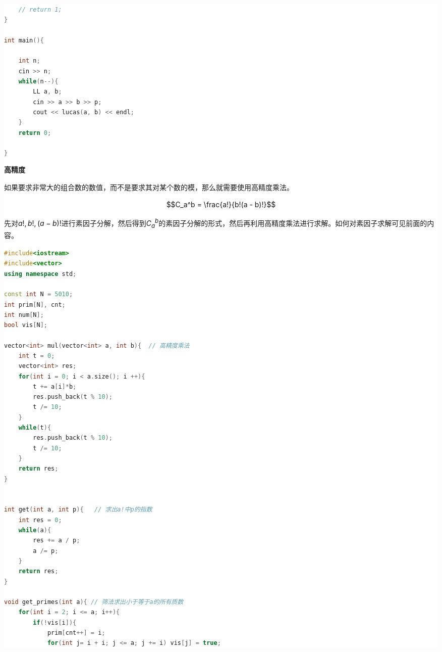 ```c++
    // return 1;
}

int main(){

    int n;
    cin >> n;
    while(n--){
        LL a, b;
        cin >> a >> b >> p;
        cout << lucas(a, b) << endl;
    }
    return 0;

}
```

**高精度**

如果要求非常大的组合数的数值，而不是要求其对某个数的模，那么就需要使用高精度乘法。

$$C_a^b = \frac{a!}{b!(a - b)!}$$

先对$a!, b!, (a-b)!$进行素因子分解，然后得到$C_a^b$的素因子分解的形式，然后再利用高精度乘法进行求解。如何对素因子求解可见前面的内容。

```c++
#include<iostream>
#include<vector>
using namespace std;

const int N = 5010;
int prim[N], cnt;
int num[N];
bool vis[N];

vector<int> mul(vector<int> a, int b){  // 高精度乘法
    int t = 0;
    vector<int> res;
    for(int i = 0; i < a.size(); i ++){
        t += a[i]*b;
        res.push_back(t % 10);
        t /= 10;
    }
    while(t){
        res.push_back(t % 10);
        t /= 10;
    }
    return res;
}


int get(int a, int p){   // 求出a!中p的指数
    int res = 0;
    while(a){
        res += a / p;
        a /= p;
    }
    return res;
}

void get_primes(int a){ // 筛法求出小于等于a的所有质数
    for(int i = 2; i <= a; i++){
        if(!vis[i]){
            prim[cnt++] = i;
            for(int j= i + i; j <= a; j += i) vis[j] = true;
```